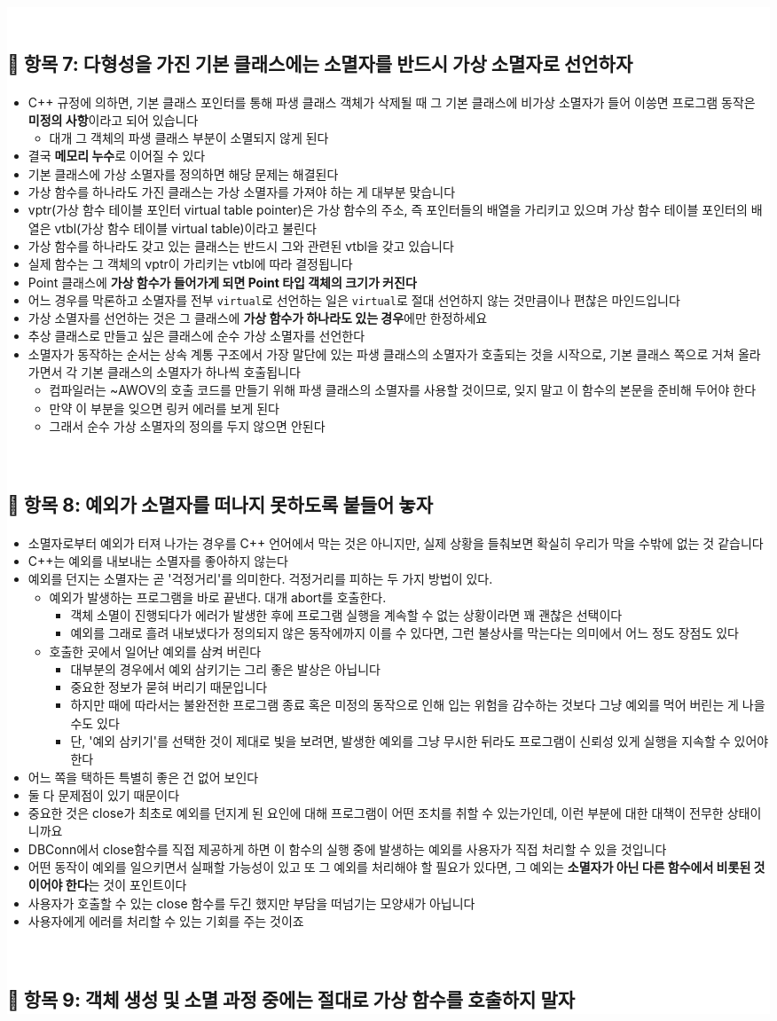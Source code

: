 <br>

## 📌 항목 7: 다형성을 가진 기본 클래스에는 소멸자를 반드시 가상 소멸자로 선언하자

- C++ 규정에 의하면, 기본 클래스 포인터를 통해 파생 클래스 객체가 삭제될 때 그 기본 클래스에 비가상 소멸자가 들어 이씅면 프로그램 동작은 **미정의 사항**이라고 되어 있습니다
  - 대개 그 객체의 파생 클래스 부분이 소멸되지 않게 된다
- 결국 **메모리 누수**로 이어질 수 있다
- 기본 클래스에 가상 소멸자를 정의하면 해당 문제는 해결된다
- 가상 함수를 하나라도 가진 클래스는 가상 소멸자를 가져야 하는 게 대부분 맞습니다
- vptr(가상 함수 테이블 포인터 virtual table pointer)은 가상 함수의 주소, 즉 포인터들의 배열을 가리키고 있으며 가상 함수 테이블 포인터의 배열은 vtbl(가상 함수 테이블 virtual table)이라고 불린다
- 가상 함수를 하나라도 갖고 있는 클래스는 반드시 그와 관련된 vtbl을 갖고 있습니다
- 실제 함수는 그 객체의 vptr이 가리키는 vtbl에 따라 결정됩니다
- Point 클래스에 **가상 함수가 들어가게 되면 Point 타입 객체의 크기가 커진다**
- 어느 경우를 막론하고 소멸자를 전부 `virtual`로 선언하는 일은 `virtual`로 절대 선언하지 않는 것만큼이나 편찮은 마인드입니다
- 가상 소멸자를 선언하는 것은 그 클래스에 **가상 함수가 하나라도 있는 경우**에만 한정하세요
- 추상 클래스로 만들고 싶은 클래스에 순수 가상 소멸자를 선언한다
- 소멸자가 동작하는 순서는 상속 계통 구조에서 가장 말단에 있는 파생 클래스의 소멸자가 호출되는 것을 시작으로, 기본 클래스 쪽으로 거쳐 올라가면서 각 기본 클래스의 소멸자가 하나씩 호출됩니다
  - 컴파일러는 ~AWOV의 호출 코드를 만들기 위해 파생 클래스의 소멸자를 사용할 것이므로, 잊지 말고 이 함수의 본문을 준비해 두어야 한다
  - 만약 이 부분을 잊으면 링커 에러를 보게 된다
  - 그래서 순수 가상 소멸자의 정의를 두지 않으면 안된다

<br>

## 📌 항목 8: 예외가 소멸자를 떠나지 못하도록 붙들어 놓자

- 소멸자로부터 예외가 터져 나가는 경우를 C++ 언어에서 막는 것은 아니지만, 실제 상황을 들춰보면 확실히 우리가 막을 수밖에 없는 것 같습니다
- C++는 예외를 내보내는 소멸자를 좋아하지 않는다
- 예외를 던지는 소멸자는 곧 '걱정거리'를 의미한다. 걱정거리를 피하는 두 가지 방법이 있다.
  - 예외가 발생하는 프로그램을 바로 끝낸다. 대개 abort를 호출한다.
    - 객체 소멸이 진행되다가 에러가 발생한 후에 프로그램 실행을 계속할 수 없는 상황이라면 꽤 괜찮은 선택이다
    - 예외를 그래로 흘려 내보냈다가 정의되지 않은 동작에까지 이를 수 있다면, 그런 불상사를 막는다는 의미에서 어느 정도 장점도 있다
  - 호출한 곳에서 일어난 예외를 삼켜 버린다
    - 대부분의 경우에서 예외 삼키기는 그리 좋은 발상은 아닙니다
    - 중요한 정보가 묻혀 버리기 때문입니다
    - 하지만 때에 따라서는 불완전한 프로그램 종료 혹은 미정의 동작으로 인해 입는 위험을 감수하는 것보다 그냥 예외를 먹어 버린는 게 나을 수도 있다
    - 단, '예외 삼키기'를 선택한 것이 제대로 빛을 보려면, 발생한 예외를 그냥 무시한 뒤라도 프로그램이 신뢰성 있게 실행을 지속할 수 있어야 한다
- 어느 쪽을 택하든 특별히 좋은 건 없어 보인다
- 둘 다 문제점이 있기 때문이다
- 중요한 것은 close가 최초로 예외를 던지게 된 요인에 대해 프로그램이 어떤 조치를 취할 수 있는가인데, 이런 부분에 대한 대책이 전무한 상태이니까요
- DBConn에서 close함수를 직접 제공하게 하면 이 함수의 실행 중에 발생하는 예외를 사용자가 직접 처리할 수 있을 것입니다
- 어떤 동작이 예외를 일으키면서 실패할 가능성이 있고 또 그 예외를 처리해야 할 필요가 있다면, 그 예외는 **소멸자가 아닌 다른 함수에서 비롯된 것이어야 한다**는 것이 포인트이다
- 사용자가 호출할 수 있는 close 함수를 두긴 했지만 부담을 떠넘기는 모양새가 아닙니다
- 사용자에게 에러를 처리할 수 있는 기회를 주는 것이죠

<br>

## 📌 항목 9: 객체 생성 및 소멸 과정 중에는 절대로 가상 함수를 호출하지 말자
